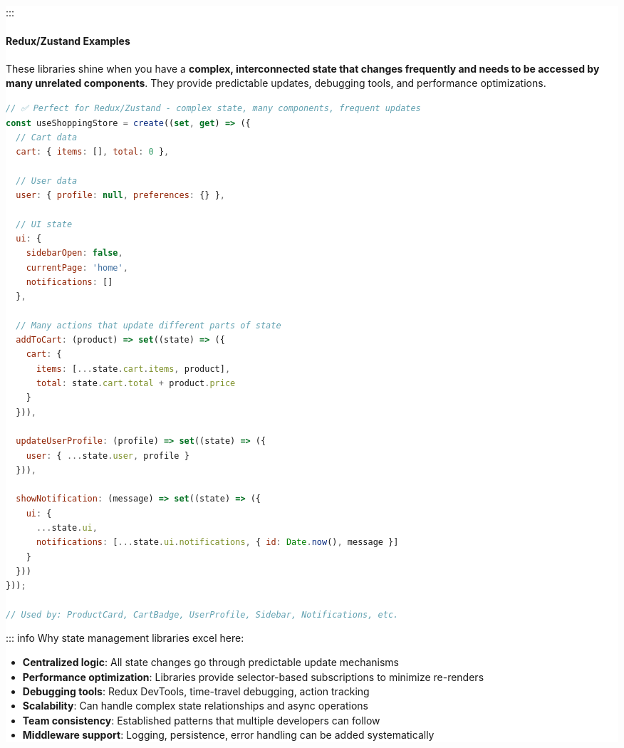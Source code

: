 :::

#### Redux/Zustand Examples

These libraries shine when you have a **complex, interconnected state that changes frequently and needs to be accessed by many unrelated components**. They provide predictable updates, debugging tools, and performance optimizations.

```jsx :collapsed-lines
// ✅ Perfect for Redux/Zustand - complex state, many components, frequent updates
const useShoppingStore = create((set, get) => ({
  // Cart data
  cart: { items: [], total: 0 },

  // User data  
  user: { profile: null, preferences: {} },

  // UI state
  ui: { 
    sidebarOpen: false, 
    currentPage: 'home',
    notifications: []
  },

  // Many actions that update different parts of state
  addToCart: (product) => set((state) => ({
    cart: {
      items: [...state.cart.items, product],
      total: state.cart.total + product.price
    }
  })),

  updateUserProfile: (profile) => set((state) => ({
    user: { ...state.user, profile }
  })),

  showNotification: (message) => set((state) => ({
    ui: {
      ...state.ui,
      notifications: [...state.ui.notifications, { id: Date.now(), message }]
    }
  }))
}));

// Used by: ProductCard, CartBadge, UserProfile, Sidebar, Notifications, etc.
```

::: info Why state management libraries excel here:

- **Centralized logic**: All state changes go through predictable update mechanisms
- **Performance optimization**: Libraries provide selector-based subscriptions to minimize re-renders
- **Debugging tools**: Redux DevTools, time-travel debugging, action tracking
- **Scalability**: Can handle complex state relationships and async operations
- **Team consistency**: Established patterns that multiple developers can follow
- **Middleware support**: Logging, persistence, error handling can be added systematically
